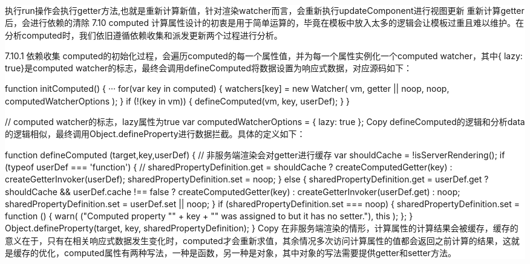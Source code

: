 执行run操作会执行getter方法,也就是重新计算新值，针对渲染watcher而言，会重新执行updateComponent进行视图更新
重新计算getter后，会进行依赖的清除
7.10 computed
计算属性设计的初衷是用于简单运算的，毕竟在模板中放入太多的逻辑会让模板过重且难以维护。在分析computed时，我们依旧遵循依赖收集和派发更新两个过程进行分析。

7.10.1 依赖收集
computed的初始化过程，会遍历computed的每一个属性值，并为每一个属性实例化一个computed watcher，其中{ lazy: true}是computed watcher的标志，最终会调用defineComputed将数据设置为响应式数据，对应源码如下：

function initComputed() {
  ···
  for(var key in computed) {
    watchers[key] = new Watcher(
        vm,
        getter || noop,
        noop,
        computedWatcherOptions
      );
  }
  if (!(key in vm)) {
    defineComputed(vm, key, userDef);
  }
}

// computed watcher的标志，lazy属性为true
var computedWatcherOptions = { lazy: true };
Copy
defineComputed的逻辑和分析data的逻辑相似，最终调用Object.defineProperty进行数据拦截。具体的定义如下：

function defineComputed (target,key,userDef) {
  // 非服务端渲染会对getter进行缓存
  var shouldCache = !isServerRendering();
  if (typeof userDef === 'function') {
    // 
    sharedPropertyDefinition.get = shouldCache
      ? createComputedGetter(key)
      : createGetterInvoker(userDef);
    sharedPropertyDefinition.set = noop;
  } else {
    sharedPropertyDefinition.get = userDef.get
      ? shouldCache && userDef.cache !== false
        ? createComputedGetter(key)
        : createGetterInvoker(userDef.get)
      : noop;
    sharedPropertyDefinition.set = userDef.set || noop;
  }
  if (sharedPropertyDefinition.set === noop) {
    sharedPropertyDefinition.set = function () {
      warn(
        ("Computed property \"" + key + "\" was assigned to but it has no setter."),
        this
      );
    };
  }
  Object.defineProperty(target, key, sharedPropertyDefinition);
}
Copy
在非服务端渲染的情形，计算属性的计算结果会被缓存，缓存的意义在于，只有在相关响应式数据发生变化时，computed才会重新求值，其余情况多次访问计算属性的值都会返回之前计算的结果，这就是缓存的优化，computed属性有两种写法，一种是函数，另一种是对象，其中对象的写法需要提供getter和setter方法。
